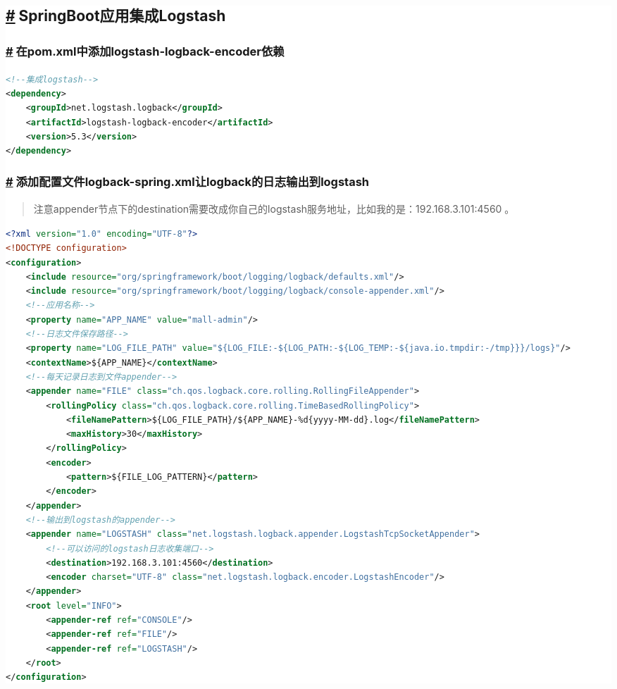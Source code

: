 ## [#](https://www.macrozheng.com/mall/reference/mall_tiny_elk.html#springboot应用集成logstash) SpringBoot应用集成Logstash

### [#](https://www.macrozheng.com/mall/reference/mall_tiny_elk.html#在pom-xml中添加logstash-logback-encoder依赖) 在pom.xml中添加logstash-logback-encoder依赖

```xml
<!--集成logstash-->
<dependency>
    <groupId>net.logstash.logback</groupId>
    <artifactId>logstash-logback-encoder</artifactId>
    <version>5.3</version>
</dependency>
```

### [#](https://www.macrozheng.com/mall/reference/mall_tiny_elk.html#添加配置文件logback-spring-xml让logback的日志输出到logstash) 添加配置文件logback-spring.xml让logback的日志输出到logstash

> 注意appender节点下的destination需要改成你自己的logstash服务地址，比如我的是：192.168.3.101:4560 。

```xml
<?xml version="1.0" encoding="UTF-8"?>
<!DOCTYPE configuration>
<configuration>
    <include resource="org/springframework/boot/logging/logback/defaults.xml"/>
    <include resource="org/springframework/boot/logging/logback/console-appender.xml"/>
    <!--应用名称-->
    <property name="APP_NAME" value="mall-admin"/>
    <!--日志文件保存路径-->
    <property name="LOG_FILE_PATH" value="${LOG_FILE:-${LOG_PATH:-${LOG_TEMP:-${java.io.tmpdir:-/tmp}}}/logs}"/>
    <contextName>${APP_NAME}</contextName>
    <!--每天记录日志到文件appender-->
    <appender name="FILE" class="ch.qos.logback.core.rolling.RollingFileAppender">
        <rollingPolicy class="ch.qos.logback.core.rolling.TimeBasedRollingPolicy">
            <fileNamePattern>${LOG_FILE_PATH}/${APP_NAME}-%d{yyyy-MM-dd}.log</fileNamePattern>
            <maxHistory>30</maxHistory>
        </rollingPolicy>
        <encoder>
            <pattern>${FILE_LOG_PATTERN}</pattern>
        </encoder>
    </appender>
    <!--输出到logstash的appender-->
    <appender name="LOGSTASH" class="net.logstash.logback.appender.LogstashTcpSocketAppender">
        <!--可以访问的logstash日志收集端口-->
        <destination>192.168.3.101:4560</destination>
        <encoder charset="UTF-8" class="net.logstash.logback.encoder.LogstashEncoder"/>
    </appender>
    <root level="INFO">
        <appender-ref ref="CONSOLE"/>
        <appender-ref ref="FILE"/>
        <appender-ref ref="LOGSTASH"/>
    </root>
</configuration>
```
